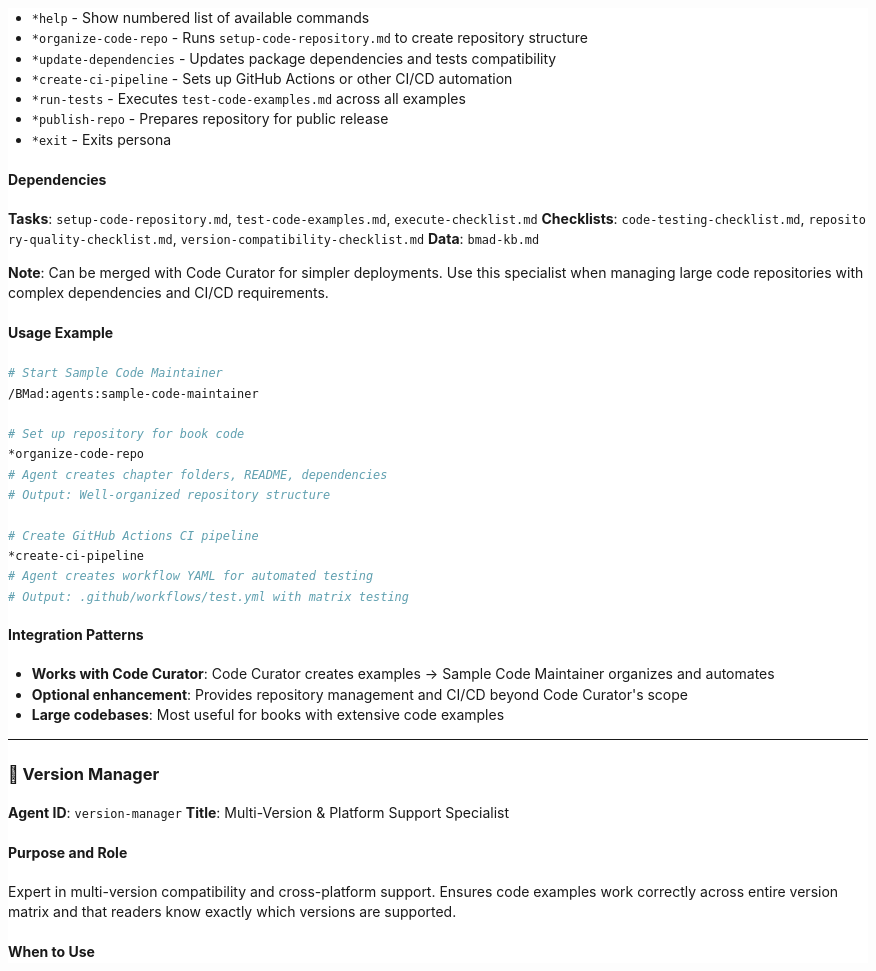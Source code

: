 - `*help` - Show numbered list of available commands
- `*organize-code-repo` - Runs `setup-code-repository.md` to create repository structure
- `*update-dependencies` - Updates package dependencies and tests compatibility
- `*create-ci-pipeline` - Sets up GitHub Actions or other CI/CD automation
- `*run-tests` - Executes `test-code-examples.md` across all examples
- `*publish-repo` - Prepares repository for public release
- `*exit` - Exits persona

#### Dependencies

**Tasks**: `setup-code-repository.md`, `test-code-examples.md`, `execute-checklist.md`
**Checklists**: `code-testing-checklist.md`, `repository-quality-checklist.md`, `version-compatibility-checklist.md`
**Data**: `bmad-kb.md`

**Note**: Can be merged with Code Curator for simpler deployments. Use this specialist when managing large code repositories with complex dependencies and CI/CD requirements.

#### Usage Example

```bash
# Start Sample Code Maintainer
/BMad:agents:sample-code-maintainer

# Set up repository for book code
*organize-code-repo
# Agent creates chapter folders, README, dependencies
# Output: Well-organized repository structure

# Create GitHub Actions CI pipeline
*create-ci-pipeline
# Agent creates workflow YAML for automated testing
# Output: .github/workflows/test.yml with matrix testing
```

#### Integration Patterns

- **Works with Code Curator**: Code Curator creates examples → Sample Code Maintainer organizes and automates
- **Optional enhancement**: Provides repository management and CI/CD beyond Code Curator's scope
- **Large codebases**: Most useful for books with extensive code examples

---

### 🔢 Version Manager

**Agent ID**: `version-manager`
**Title**: Multi-Version & Platform Support Specialist

#### Purpose and Role

Expert in multi-version compatibility and cross-platform support. Ensures code examples work correctly across entire version matrix and that readers know exactly which versions are supported.

#### When to Use
